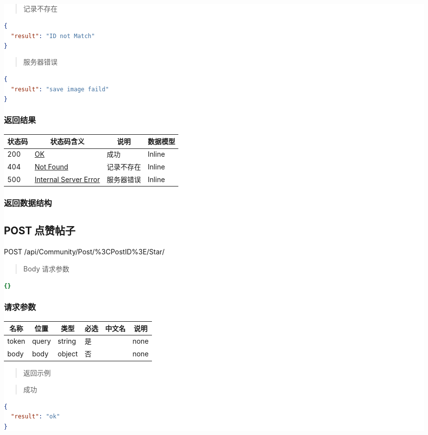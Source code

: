 > 记录不存在

```json
{
  "result": "ID not Match"
}
```

> 服务器错误

```json
{
  "result": "save image faild"
}
```

### 返回结果

| 状态码 | 状态码含义                                                   | 说明       | 数据模型 |
| ------ | ------------------------------------------------------------ | ---------- | -------- |
| 200    | [OK](https://tools.ietf.org/html/rfc7231#section-6.3.1)      | 成功       | Inline   |
| 404    | [Not Found](https://tools.ietf.org/html/rfc7231#section-6.5.4) | 记录不存在 | Inline   |
| 500    | [Internal Server Error](https://tools.ietf.org/html/rfc7231#section-6.6.1) | 服务器错误 | Inline   |

### 返回数据结构

## POST 点赞帖子

POST /api/Community/Post/%3CPostID%3E/Star/

> Body 请求参数

```yaml
{}
```

### 请求参数

| 名称  | 位置  | 类型   | 必选 | 中文名 | 说明 |
| ----- | ----- | ------ | ---- | ------ | ---- |
| token | query | string | 是   |        | none |
| body  | body  | object | 否   |        | none |

> 返回示例

> 成功

```json
{
  "result": "ok"
}
```
